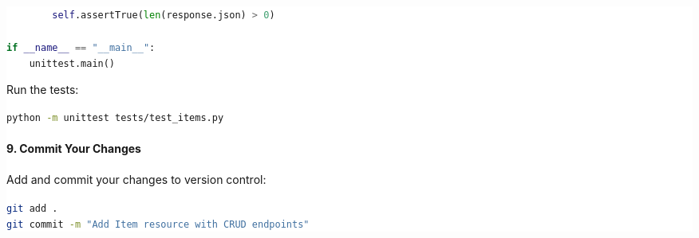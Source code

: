 ```python
        self.assertTrue(len(response.json) > 0)

if __name__ == "__main__":
    unittest.main()
```

Run the tests:

```bash
python -m unittest tests/test_items.py
```

#### 9. Commit Your Changes

Add and commit your changes to version control:

```bash
git add .
git commit -m "Add Item resource with CRUD endpoints"
```

